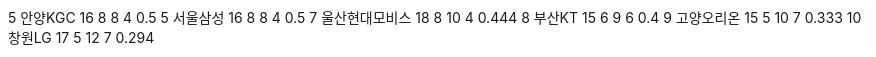 <tr>
    <td class="tg-50j8">5</td>
    <td class="tg-50j8">안양KGC</td>
    <td class="tg-50j8">16</td>
    <td class="tg-50j8">8</td>
    <td class="tg-50j8">8</td>
    <td class="tg-50j8">4</td>
    <td class="tg-50j8">0.5</td>
</tr>

<tr>
    <td class="tg-50j8">5</td>
    <td class="tg-50j8">서울삼성</td>
    <td class="tg-50j8">16</td>
    <td class="tg-50j8">8</td>
    <td class="tg-50j8">8</td>
    <td class="tg-50j8">4</td>
    <td class="tg-50j8">0.5</td>
</tr>

<tr>
    <td class="tg-50j8">7</td>
    <td class="tg-50j8">울산현대모비스</td>
    <td class="tg-50j8">18</td>
    <td class="tg-50j8">8</td>
    <td class="tg-50j8">10</td>
    <td class="tg-50j8">4</td>
    <td class="tg-50j8">0.444</td>
</tr>

<tr>
    <td class="tg-50j8">8</td>
    <td class="tg-50j8">부산KT</td>
    <td class="tg-50j8">15</td>
    <td class="tg-50j8">6</td>
    <td class="tg-50j8">9</td>
    <td class="tg-50j8">6</td>
    <td class="tg-50j8">0.4</td>
</tr>

<tr>
    <td class="tg-50j8">9</td>
    <td class="tg-50j8">고양오리온</td>
    <td class="tg-50j8">15</td>
    <td class="tg-50j8">5</td>
    <td class="tg-50j8">10</td>
    <td class="tg-50j8">7</td>
    <td class="tg-50j8">0.333</td>
</tr>

<tr>
    <td class="tg-50j8">10</td>
    <td class="tg-50j8">창원LG</td>
    <td class="tg-50j8">17</td>
    <td class="tg-50j8">5</td>
    <td class="tg-50j8">12</td>
    <td class="tg-50j8">7</td>
    <td class="tg-50j8">0.294</td>
</tr>
</table><br>
<script src="https://ads-partners.coupang.com/g.js"></script>
<script>
    new PartnersCoupang.G({"id":48183,"width":"100%","height":120,"subId":null});
</script>        
        
